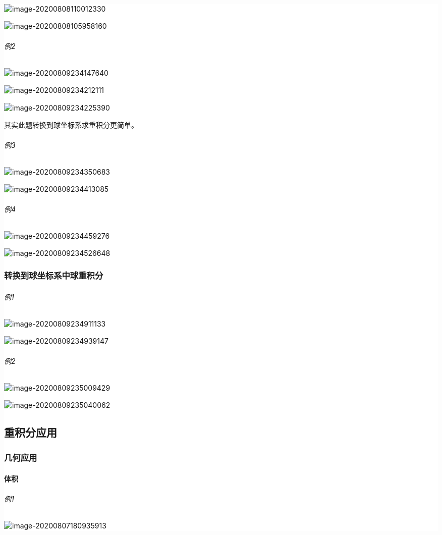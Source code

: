 ![image-20200808110012330](https://picgo12138.oss-cn-hangzhou.aliyuncs.com/md/image-20200808110012330.png)

![image-20200808105958160](https://picgo12138.oss-cn-hangzhou.aliyuncs.com/md/image-20200808105958160.png)

###### 例2

![image-20200809234147640](https://picgo12138.oss-cn-hangzhou.aliyuncs.com/md/image-20200809234147640.png)

![image-20200809234212111](https://picgo12138.oss-cn-hangzhou.aliyuncs.com/md/image-20200809234212111.png)

![image-20200809234225390](https://picgo12138.oss-cn-hangzhou.aliyuncs.com/md/image-20200809234225390.png)

其实此题转换到球坐标系求重积分更简单。

###### 例3

![image-20200809234350683](https://picgo12138.oss-cn-hangzhou.aliyuncs.com/md/image-20200809234350683.png)

![image-20200809234413085](https://picgo12138.oss-cn-hangzhou.aliyuncs.com/md/image-20200809234413085.png)

###### 例4

![image-20200809234459276](https://picgo12138.oss-cn-hangzhou.aliyuncs.com/md/image-20200809234459276.png)

![image-20200809234526648](https://picgo12138.oss-cn-hangzhou.aliyuncs.com/md/image-20200809234526648.png)

### 转换到球坐标系中球重积分

###### 例1

![image-20200809234911133](https://picgo12138.oss-cn-hangzhou.aliyuncs.com/md/image-20200809234911133.png)

![image-20200809234939147](https://picgo12138.oss-cn-hangzhou.aliyuncs.com/md/image-20200809234939147.png)

###### 例2

![image-20200809235009429](https://picgo12138.oss-cn-hangzhou.aliyuncs.com/md/image-20200809235009429.png)

![image-20200809235040062](https://picgo12138.oss-cn-hangzhou.aliyuncs.com/md/image-20200809235040062.png)

## 重积分应用

### 几何应用

#### 体积

###### 例1

![image-20200807180935913](https://picgo12138.oss-cn-hangzhou.aliyuncs.com/md/image-20200807180935913.png)
